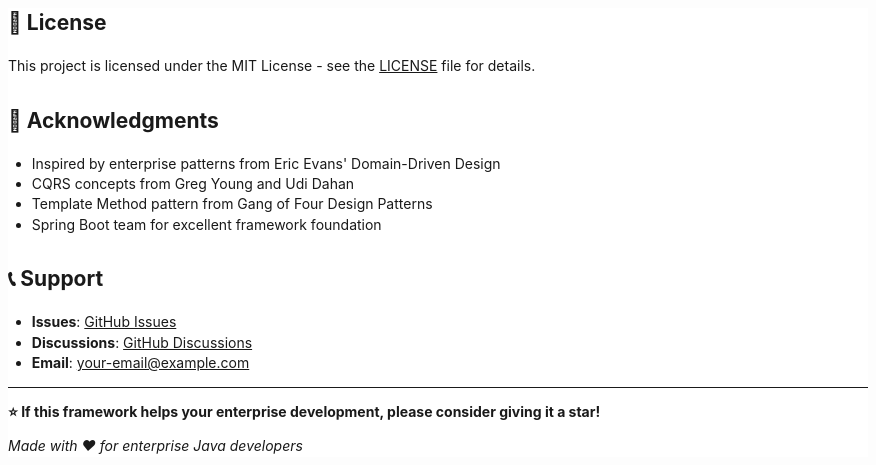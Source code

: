## 📄 License

This project is licensed under the MIT License - see the [LICENSE](LICENSE) file for details.

## 🌟 Acknowledgments

- Inspired by enterprise patterns from Eric Evans' Domain-Driven Design
- CQRS concepts from Greg Young and Udi Dahan  
- Template Method pattern from Gang of Four Design Patterns
- Spring Boot team for excellent framework foundation

## 📞 Support

- **Issues**: [GitHub Issues](https://github.com/[USERNAME]/flowstep-framework/issues)
- **Discussions**: [GitHub Discussions](https://github.com/[USERNAME]/flowstep-framework/discussions)  
- **Email**: [your-email@example.com](mailto:your-email@example.com)

---

**⭐ If this framework helps your enterprise development, please consider giving it a star!**

*Made with ❤️ for enterprise Java developers*
